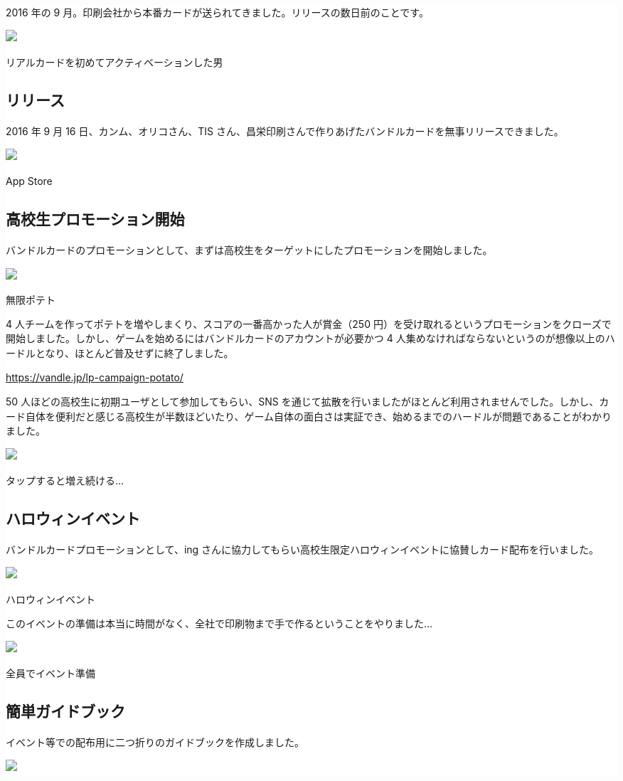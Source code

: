 2016 年の 9 月。印刷会社から本番カードが送られてきました。リリースの数日前のことです。

![](/images/vandlecard/v027.png)

<p class="Caption">リアルカードを初めてアクティベーションした男</p>

## リリース

2016 年 9 月 16 日、カンム、オリコさん、TIS さん、昌栄印刷さんで作りあげたバンドルカードを無事リリースできました。

![](/images/vandlecard/v028.png)

<p class="Caption">App Store</p>

## 高校生プロモーション開始

バンドルカードのプロモーションとして、まずは高校生をターゲットにしたプロモーションを開始しました。

![](/images/vandlecard/v029.png)

<p class="Caption">無限ポテト</p>

4 人チームを作ってポテトを増やしまくり、スコアの一番高かった人が賞金（250 円）を受け取れるというプロモーションをクローズで開始しました。しかし、ゲームを始めるにはバンドルカードのアカウントが必要かつ 4 人集めなければならないというのが想像以上のハードルとなり、ほとんど普及せずに終了しました。

https://vandle.jp/lp-campaign-potato/

50 人ほどの高校生に初期ユーザとして参加してもらい、SNS を通じて拡散を行いましたがほとんど利用されませんでした。しかし、カード自体を便利だと感じる高校生が半数ほどいたり、ゲーム自体の面白さは実証でき、始めるまでのハードルが問題であることがわかりました。

![](/images/vandlecard/v030.png)

<p class="Caption">タップすると増え続ける...</p>

## ハロウィンイベント

バンドルカードプロモーションとして、ing さんに協力してもらい高校生限定ハロウィンイベントに協賛しカード配布を行いました。

![](/images/vandlecard/v021.jpg)

<p class="Caption">ハロウィンイベント</p>

このイベントの準備は本当に時間がなく、全社で印刷物まで手で作るということをやりました...

![](/images/vandlecard/v026.png)

<p class="Caption">全員でイベント準備</p>

## 簡単ガイドブック

イベント等での配布用に二つ折りのガイドブックを作成しました。

![](/images/vandlecard/v022.jpg)
